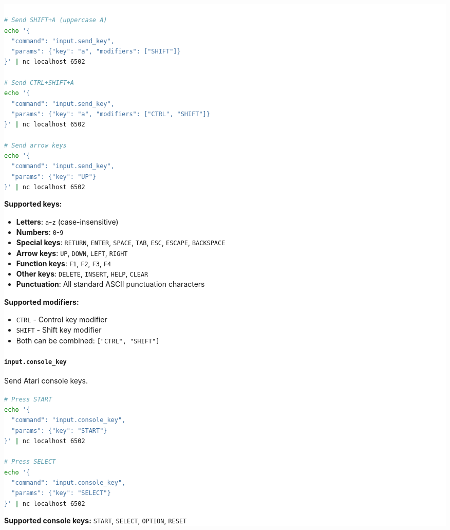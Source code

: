 ```bash

# Send SHIFT+A (uppercase A)
echo '{
  "command": "input.send_key",
  "params": {"key": "a", "modifiers": ["SHIFT"]}
}' | nc localhost 6502

# Send CTRL+SHIFT+A
echo '{
  "command": "input.send_key",
  "params": {"key": "a", "modifiers": ["CTRL", "SHIFT"]}
}' | nc localhost 6502

# Send arrow keys
echo '{
  "command": "input.send_key",
  "params": {"key": "UP"}
}' | nc localhost 6502
```

**Supported keys:** 
- **Letters**: `a`-`z` (case-insensitive)
- **Numbers**: `0`-`9`  
- **Special keys**: `RETURN`, `ENTER`, `SPACE`, `TAB`, `ESC`, `ESCAPE`, `BACKSPACE`
- **Arrow keys**: `UP`, `DOWN`, `LEFT`, `RIGHT`
- **Function keys**: `F1`, `F2`, `F3`, `F4`
- **Other keys**: `DELETE`, `INSERT`, `HELP`, `CLEAR`
- **Punctuation**: All standard ASCII punctuation characters

**Supported modifiers:**
- `CTRL` - Control key modifier
- `SHIFT` - Shift key modifier  
- Both can be combined: `["CTRL", "SHIFT"]`

#### `input.console_key`

Send Atari console keys.

```bash
# Press START
echo '{
  "command": "input.console_key",
  "params": {"key": "START"}
}' | nc localhost 6502

# Press SELECT
echo '{
  "command": "input.console_key",
  "params": {"key": "SELECT"}
}' | nc localhost 6502
```

**Supported console keys:** `START`, `SELECT`, `OPTION`, `RESET`
